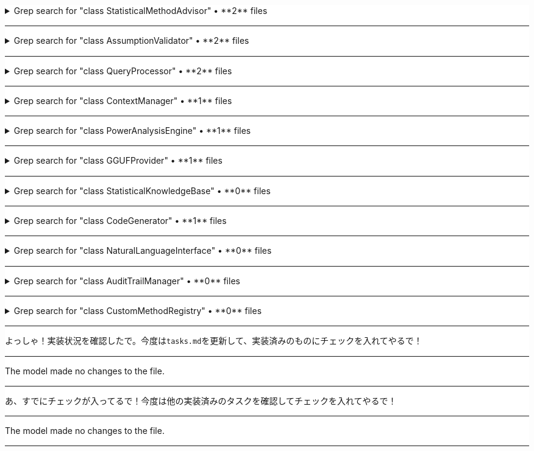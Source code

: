 <details><summary>Grep search for "class StatisticalMethodAdvisor" • **2** files</summary></details>

---

<details><summary>Grep search for "class AssumptionValidator" • **2** files</summary></details>

---

<details><summary>Grep search for "class QueryProcessor" • **2** files</summary></details>

---

<details><summary>Grep search for "class ContextManager" • **1** files</summary></details>

---

<details><summary>Grep search for "class PowerAnalysisEngine" • **1** files</summary></details>

---

<details><summary>Grep search for "class GGUFProvider" • **1** files</summary></details>

---

<details><summary>Grep search for "class StatisticalKnowledgeBase" • **0** files</summary></details>

---

<details><summary>Grep search for "class CodeGenerator" • **1** files</summary></details>

---

<details><summary>Grep search for "class NaturalLanguageInterface" • **0** files</summary></details>

---

<details><summary>Grep search for "class AuditTrailManager" • **0** files</summary></details>

---

<details><summary>Grep search for "class CustomMethodRegistry" • **0** files</summary></details>

---

よっしゃ！実装状況を確認したで。今度は`tasks.md`を更新して、実装済みのものにチェックを入れてやるで！


---

The model made no changes to the file.

---

あ、すでにチェックが入ってるで！今度は他の実装済みのタスクを確認してチェックを入れてやるで！


---

The model made no changes to the file.

---